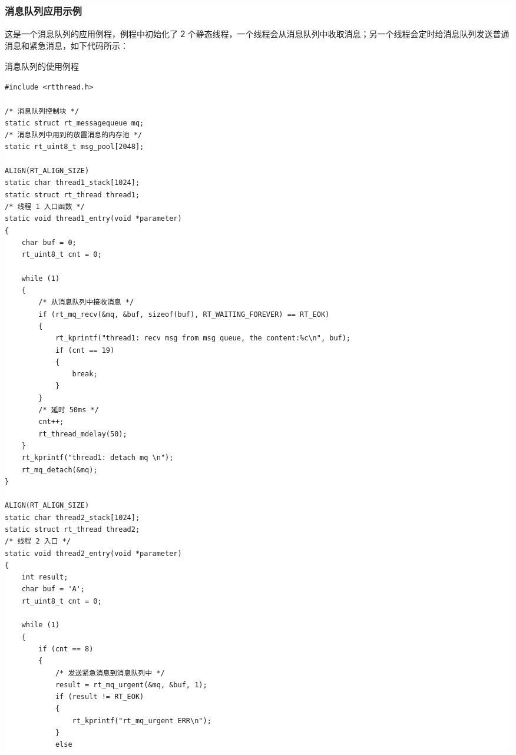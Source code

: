 ### 消息队列应用示例

这是一个消息队列的应用例程，例程中初始化了 2
个静态线程，一个线程会从消息队列中收取消息；另一个线程会定时给消息队列发送普通消息和紧急消息，如下代码所示：

消息队列的使用例程

~~~~~~~~~~~~~~~~~~~~~~~~~~~~~~~~~~~~~~~~~~~~~~~~~~~~~~~~~~~~~~~~~~~~~~~~~~~~~~~~
#include <rtthread.h>

/* 消息队列控制块 */
static struct rt_messagequeue mq;
/* 消息队列中用到的放置消息的内存池 */
static rt_uint8_t msg_pool[2048];

ALIGN(RT_ALIGN_SIZE)
static char thread1_stack[1024];
static struct rt_thread thread1;
/* 线程 1 入口函数 */
static void thread1_entry(void *parameter)
{
    char buf = 0;
    rt_uint8_t cnt = 0;

    while (1)
    {
        /* 从消息队列中接收消息 */
        if (rt_mq_recv(&mq, &buf, sizeof(buf), RT_WAITING_FOREVER) == RT_EOK)
        {
            rt_kprintf("thread1: recv msg from msg queue, the content:%c\n", buf);
            if (cnt == 19)
            {
                break;
            }
        }
        /* 延时 50ms */
        cnt++;
        rt_thread_mdelay(50);
    }
    rt_kprintf("thread1: detach mq \n");
    rt_mq_detach(&mq);
}

ALIGN(RT_ALIGN_SIZE)
static char thread2_stack[1024];
static struct rt_thread thread2;
/* 线程 2 入口 */
static void thread2_entry(void *parameter)
{
    int result;
    char buf = 'A';
    rt_uint8_t cnt = 0;

    while (1)
    {
        if (cnt == 8)
        {
            /* 发送紧急消息到消息队列中 */
            result = rt_mq_urgent(&mq, &buf, 1);
            if (result != RT_EOK)
            {
                rt_kprintf("rt_mq_urgent ERR\n");
            }
            else
~~~~~~~~~~~~~~~~~~~~~~~~~~~~~~~~~~~~~~~~~~~~~~~~~~~~~~~~~~~~~~~~~~~~~~~~~~~~~~~~